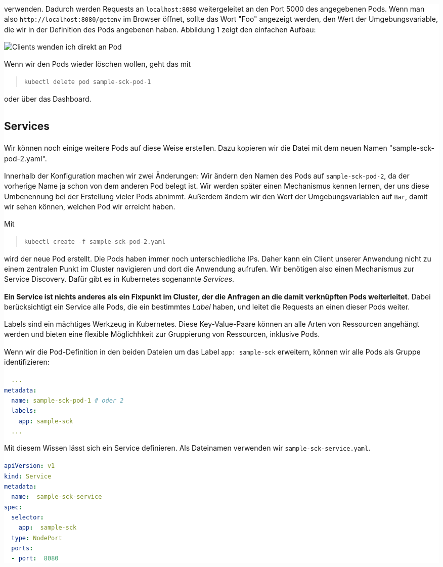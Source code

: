 verwenden.
Dadurch werden Requests an `localhost:8080` weitergeleitet an den Port 5000 des angegebenen Pods.
Wenn man also `http://localhost:8080/getenv` im Browser öffnet, sollte das Wort "Foo" angezeigt werden, den Wert der Umgebungsvariable, die wir in der Definition des Pods angebenen haben.
Abbildung 1 zeigt den einfachen Aufbau:

![Clients wenden ich direkt an Pod](/assets/images/posts/intro-zu-kubernetes/k8s-0.png "Abbildung 1")

Wenn wir den Pods wieder löschen wollen, geht das mit
> `kubectl delete pod sample-sck-pod-1`

oder über das Dashboard.

## Services
Wir können noch einige weitere Pods auf diese Weise erstellen.
Dazu kopieren wir die Datei mit dem neuen Namen "sample-sck-pod-2.yaml".

Innerhalb der Konfiguration machen wir zwei Änderungen:
Wir ändern den Namen des Pods auf `sample-sck-pod-2`, da der vorherige Name ja schon von dem anderen Pod belegt ist.
Wir werden später einen Mechanismus kennen lernen, der uns diese Umbenennung bei der Erstellung vieler Pods abnimmt.
Außerdem ändern wir den Wert der Umgebungsvariablen auf `Bar`, damit wir sehen können, welchen Pod wir erreicht haben.

Mit
>`kubectl create -f sample-sck-pod-2.yaml`

wird der neue Pod erstellt.
Die Pods haben immer noch unterschiedliche IPs.
Daher kann ein Client unserer Anwendung nicht zu einem zentralen Punkt im Cluster navigieren und dort die Anwendung aufrufen.
Wir benötigen also einen Mechanismus zur Service Discovery.
Dafür gibt es in Kubernetes sogenannte *Services*.

**Ein Service ist nichts anderes als ein Fixpunkt im Cluster, der die Anfragen an die damit verknüpften Pods weiterleitet**.
Dabei berücksichtigt ein Service alle Pods, die ein bestimmtes *Label* haben, und leitet die Requests an einen dieser Pods weiter.

Labels sind ein mächtiges Werkzeug in Kubernetes.
Diese Key-Value-Paare können an alle Arten von Ressourcen angehängt werden und bieten eine flexible Möglichhkeit zur Gruppierung von Ressourcen, inklusive Pods.

Wenn wir die Pod-Definition in den beiden Dateien um das Label `app: sample-sck` erweitern, können wir alle Pods als Gruppe identifizieren:
```yaml
  ...
metadata:
  name: sample-sck-pod-1 # oder 2
  labels:
    app: sample-sck
  ...
```
Mit diesem Wissen lässt sich ein Service definieren.
Als Dateinamen verwenden wir `sample-sck-service.yaml`.
```yaml
apiVersion: v1
kind: Service
metadata:
  name:  sample-sck-service
spec:
  selector:
    app:  sample-sck
  type: NodePort
  ports:
  - port:  8080
```